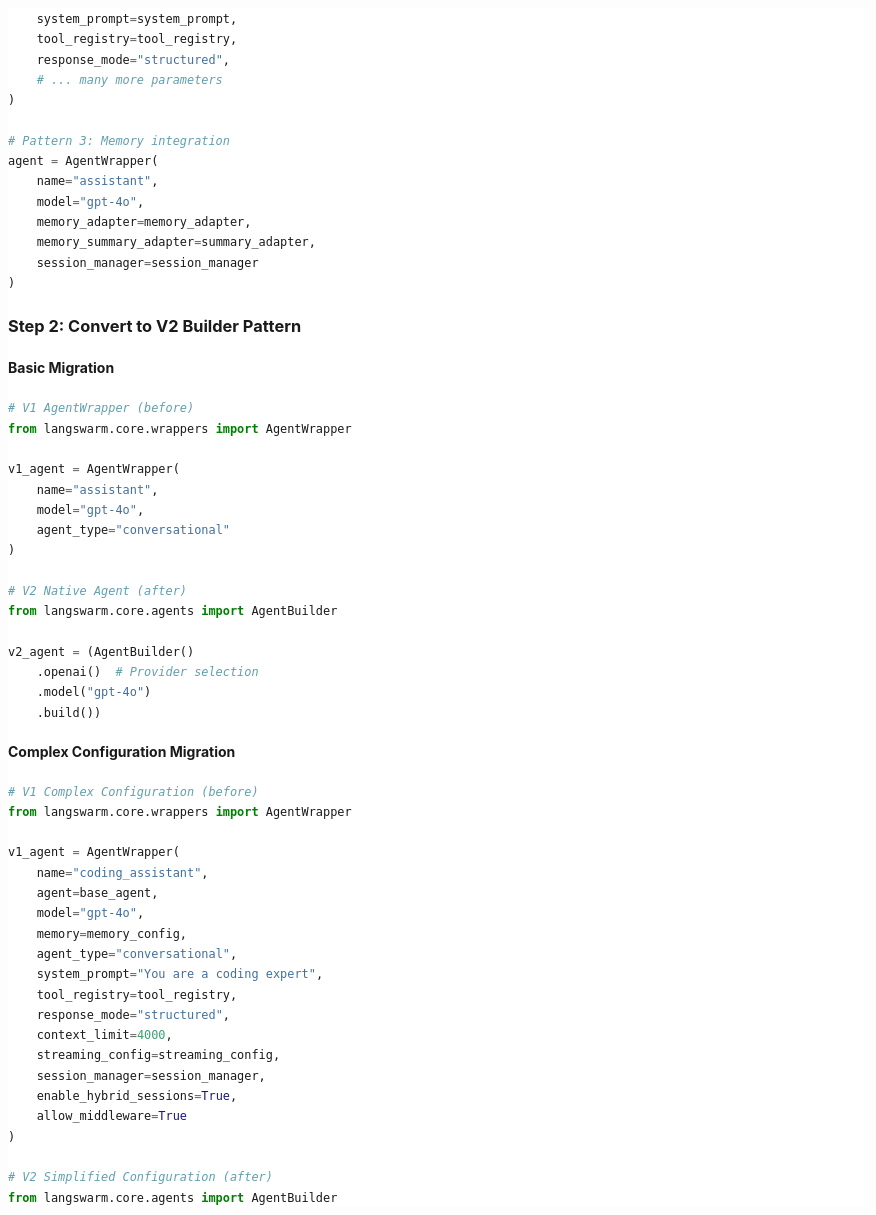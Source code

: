 ```python
    system_prompt=system_prompt,
    tool_registry=tool_registry,
    response_mode="structured",
    # ... many more parameters
)

# Pattern 3: Memory integration
agent = AgentWrapper(
    name="assistant",
    model="gpt-4o",
    memory_adapter=memory_adapter,
    memory_summary_adapter=summary_adapter,
    session_manager=session_manager
)
```

### **Step 2: Convert to V2 Builder Pattern**

#### **Basic Migration**

```python
# V1 AgentWrapper (before)
from langswarm.core.wrappers import AgentWrapper

v1_agent = AgentWrapper(
    name="assistant",
    model="gpt-4o",
    agent_type="conversational"
)

# V2 Native Agent (after)
from langswarm.core.agents import AgentBuilder

v2_agent = (AgentBuilder()
    .openai()  # Provider selection
    .model("gpt-4o")
    .build())
```

#### **Complex Configuration Migration**

```python
# V1 Complex Configuration (before)
from langswarm.core.wrappers import AgentWrapper

v1_agent = AgentWrapper(
    name="coding_assistant",
    agent=base_agent,
    model="gpt-4o",
    memory=memory_config,
    agent_type="conversational",
    system_prompt="You are a coding expert",
    tool_registry=tool_registry,
    response_mode="structured",
    context_limit=4000,
    streaming_config=streaming_config,
    session_manager=session_manager,
    enable_hybrid_sessions=True,
    allow_middleware=True
)

# V2 Simplified Configuration (after)
from langswarm.core.agents import AgentBuilder

```